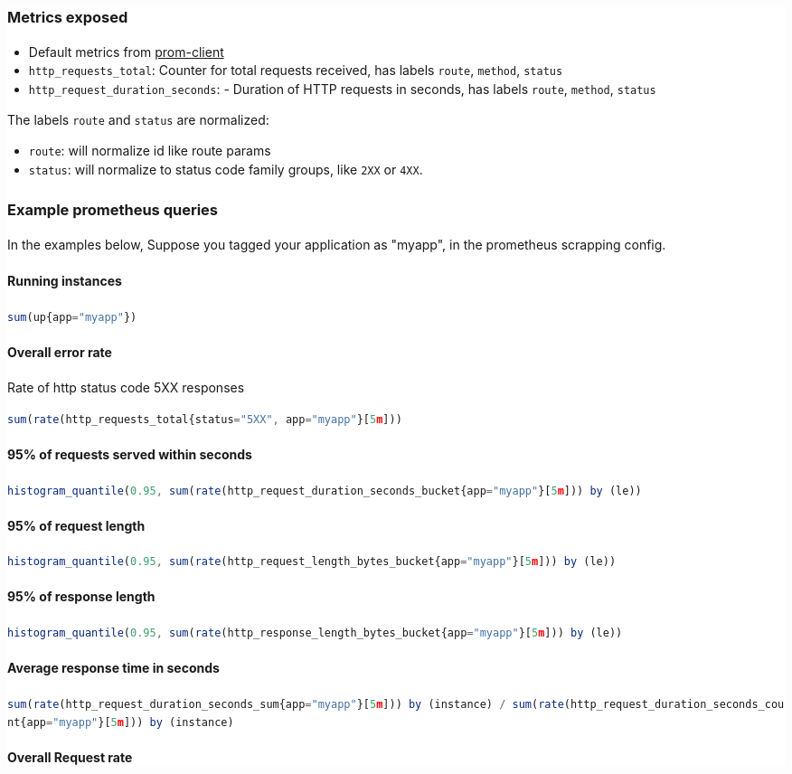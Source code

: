 ### Metrics exposed

- Default metrics from [prom-client](https://github.com/siimon/prom-client)
- `http_requests_total`: Counter for total requests received, has labels `route`, `method`, `status`
- `http_request_duration_seconds`: - Duration of HTTP requests in seconds, has labels `route`, `method`, `status`

The labels `route` and `status` are normalized:

- `route`: will normalize id like route params
- `status`: will normalize to status code family groups, like `2XX` or `4XX`.

### Example prometheus queries

In the examples below, Suppose you tagged your application as "myapp", in the prometheus scrapping config.

#### Running instances

```js
sum(up{app="myapp"})
```

#### Overall error rate

Rate of http status code 5XX responses

```js
sum(rate(http_requests_total{status="5XX", app="myapp"}[5m]))
```

#### 95% of requests served within seconds

```js
histogram_quantile(0.95, sum(rate(http_request_duration_seconds_bucket{app="myapp"}[5m])) by (le))
```

#### 95% of request length

```js
histogram_quantile(0.95, sum(rate(http_request_length_bytes_bucket{app="myapp"}[5m])) by (le))
```

#### 95% of response length

```js
histogram_quantile(0.95, sum(rate(http_response_length_bytes_bucket{app="myapp"}[5m])) by (le))
```

#### Average response time in seconds

```js
sum(rate(http_request_duration_seconds_sum{app="myapp"}[5m])) by (instance) / sum(rate(http_request_duration_seconds_count{app="myapp"}[5m])) by (instance)
```

#### Overall Request rate
